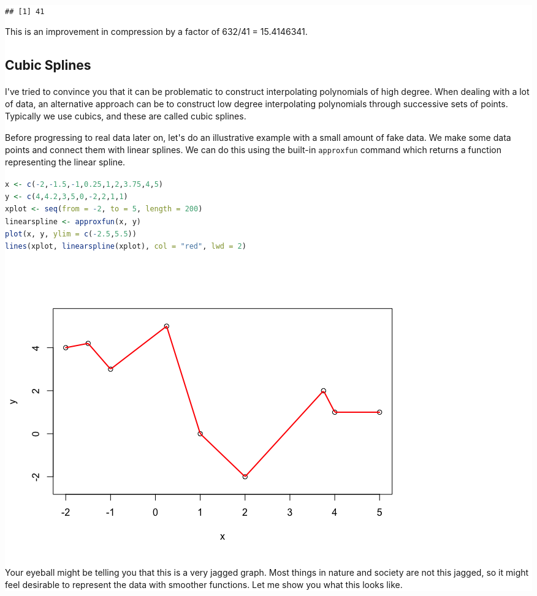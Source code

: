 ```
## [1] 41
```

This is an improvement in compression by a factor of 632/41 = 15.4146341.

## Cubic Splines

I've tried to convince you that it can be problematic to construct interpolating polynomials of high degree. When dealing with a lot of data, an alternative approach can be to construct low degree interpolating polynomials through successive sets of points. Typically we use cubics, and these are called cubic splines.

Before progressing to real data later on, let's do an illustrative example with a small amount of fake data. We make some data points and connect them with linear splines. We can do this using the built-in `approxfun` command which returns a function representing the linear spline.


```r
x <- c(-2,-1.5,-1,0.25,1,2,3.75,4,5)
y <- c(4,4.2,3,5,0,-2,2,1,1)
xplot <- seq(from = -2, to = 5, length = 200)
linearspline <- approxfun(x, y)
plot(x, y, ylim = c(-2.5,5.5))
lines(xplot, linearspline(xplot), col = "red", lwd = 2)
```

![](coursebook_files/figure-gfm/unnamed-chunk-41-1.png)

Your eyeball might be telling you that this is a very jagged graph. Most things in nature and society are not this jagged, so it might feel desirable to represent the data with smoother functions. Let me show you what this looks like.
